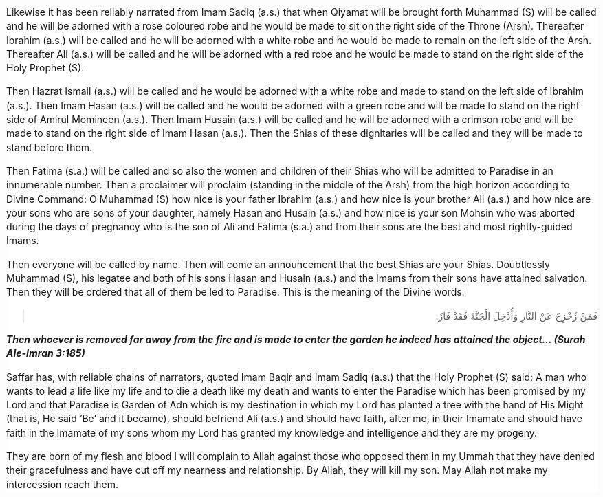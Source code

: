 Likewise it has been reliably narrated from Imam Sadiq (a.s.) that when
Qiyamat will be brought forth Muhammad (S) will be called and he will be
adorned with a rose coloured robe and he would be made to sit on the
right side of the Throne (Arsh). Thereafter Ibrahim (a.s.) will be
called and he will be adorned with a white robe and he would be made to
remain on the left side of the Arsh. Thereafter Ali (a.s.) will be
called and he will be adorned with a red robe and he would be made to
stand on the right side of the Holy Prophet (S).

Then Hazrat Ismail (a.s.) will be called and he would be adorned with a
white robe and made to stand on the left side of Ibrahim (a.s.). Then
Imam Hasan (a.s.) will be called and he would be adorned with a green
robe and will be made to stand on the right side of Amirul Momineen
(a.s.). Then Imam Husain (a.s.) will be called and he will be adorned
with a crimson robe and will be made to stand on the right side of Imam
Hasan (a.s.). Then the Shias of these dignitaries will be called and
they will be made to stand before them.

Then Fatima (s.a.) will be called and so also the women and children of
their Shias who will be admitted to Paradise in an innumerable number.
Then a proclaimer will proclaim (standing in the middle of the Arsh)
from the high horizon according to Divine Command: O Muhammad (S) how
nice is your father Ibrahim (a.s.) and how nice is your brother Ali
(a.s.) and how nice are your sons who are sons of your daughter, namely
Hasan and Husain (a.s.) and how nice is your son Mohsin who was aborted
during the days of pregnancy who is the son of Ali and Fatima (s.a.) and
from their sons are the best and most rightly-guided Imams.

Then everyone will be called by name. Then will come an announcement
that the best Shias are your Shias. Doubtlessly Muhammad (S), his
legatee and both of his sons Hasan and Husain (a.s.) and the Imams from
their sons have attained salvation. Then they will be ordered that all
of them be led to Paradise. This is the meaning of the Divine words:

<blockquote dir="rtl">
  <p>
فَمَنْ زُحْزِحَ عَنْ النَّارِ وَأُدْخِلَ الْجَنَّةَ فَقَدْ فَازَ.
  </p>
</blockquote>

***Then whoever is removed far away from the fire and is made to enter
the garden he indeed has attained the object… (Surah Ale-Imran 3:185)***

Saffar has, with reliable chains of narrators, quoted Imam Baqir and
Imam Sadiq (a.s.) that the Holy Prophet (S) said: A man who wants to
lead a life like my life and to die a death like my death and wants to
enter the Paradise which has been promised by my Lord and that Paradise
is Garden of Adn which is my destination in which my Lord has planted a
tree with the hand of His Might (that is, He said ‘Be’ and it became),
should befriend Ali (a.s.) and should have faith, after me, in their
Imamate and should have faith in the Imamate of my sons whom my Lord has
granted my knowledge and intelligence and they are my progeny.

They are born of my flesh and blood I will complain to Allah against
those who opposed them in my Ummah that they have denied their
gracefulness and have cut off my nearness and relationship. By Allah,
they will kill my son. May Allah not make my intercession reach them.
